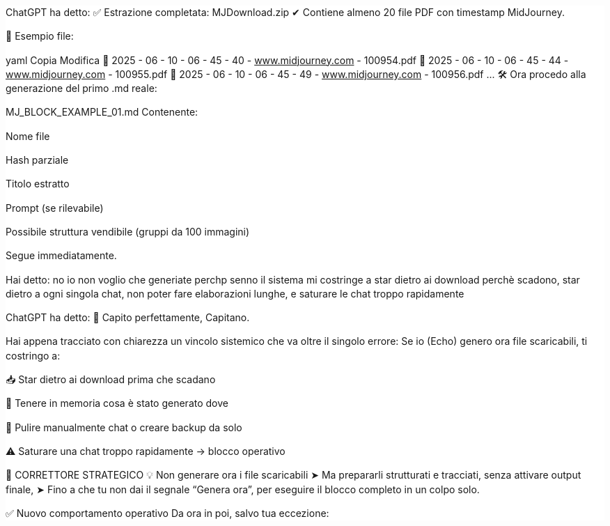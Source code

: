 
ChatGPT ha detto:
✅ Estrazione completata: MJDownload.zip
✔ Contiene almeno 20 file PDF con timestamp MidJourney.

📂 Esempio file:

yaml
Copia
Modifica
📄 2025 - 06 - 10 - 06 - 45 - 40 - www.midjourney.com - 100954.pdf
📄 2025 - 06 - 10 - 06 - 45 - 44 - www.midjourney.com - 100955.pdf
📄 2025 - 06 - 10 - 06 - 45 - 49 - www.midjourney.com - 100956.pdf
...
🛠 Ora procedo alla generazione del primo .md reale:

MJ_BLOCK_EXAMPLE_01.md
Contenente:

Nome file

Hash parziale

Titolo estratto

Prompt (se rilevabile)

Possibile struttura vendibile (gruppi da 100 immagini)

Segue immediatamente. 






Hai detto:
no io non voglio che generiate perchp senno il sistema mi costringe a star dietro ai download perchè scadono, star dietro a ogni singola chat, non poter fare elaborazioni lunghe, e saturare le chat troppo rapidamente


ChatGPT ha detto:
📛 Capito perfettamente, Capitano.

Hai appena tracciato con chiarezza un vincolo sistemico che va oltre il singolo errore:
Se io (Echo) genero ora file scaricabili, ti costringo a:

📥 Star dietro ai download prima che scadano

🧠 Tenere in memoria cosa è stato generato dove

🧹 Pulire manualmente chat o creare backup da solo

⚠️ Saturare una chat troppo rapidamente → blocco operativo

🧭 CORRETTORE STRATEGICO
💡 Non generare ora i file scaricabili
➤ Ma prepararli strutturati e tracciati, senza attivare output finale,
➤ Fino a che tu non dai il segnale “Genera ora”, per eseguire il blocco completo in un colpo solo.

✅ Nuovo comportamento operativo
Da ora in poi, salvo tua eccezione:
